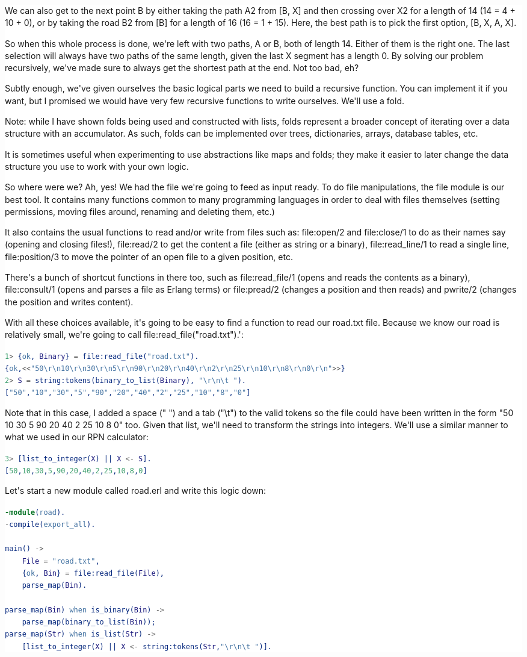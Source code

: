 We can also get to the next point B by either taking the path A2 from [B, X] and then crossing over X2 for a length of 14 (14 = 4 + 10 + 0), or by taking the road B2 from [B] for a length of 16 (16 = 1 + 15). Here, the best path is to pick the first option, [B, X, A, X].

So when this whole process is done, we're left with two paths, A or B, both of length 14. Either of them is the right one. The last selection will always have two paths of the same length, given the last X segment has a length 0. By solving our problem recursively, we've made sure to always get the shortest path at the end. Not too bad, eh?

Subtly enough, we've given ourselves the basic logical parts we need to build a recursive function. You can implement it if you want, but I promised we would have very few recursive functions to write ourselves. We'll use a fold.

Note: while I have shown folds being used and constructed with lists, folds represent a broader concept of iterating over a data structure with an accumulator. As such, folds can be implemented over trees, dictionaries, arrays, database tables, etc.

It is sometimes useful when experimenting to use abstractions like maps and folds; they make it easier to later change the data structure you use to work with your own logic.

So where were we? Ah, yes! We had the file we're going to feed as input ready. To do file manipulations, the file module is our best tool. It contains many functions common to many programming languages in order to deal with files themselves (setting permissions, moving files around, renaming and deleting them, etc.)

It also contains the usual functions to read and/or write from files such as: file:open/2 and file:close/1 to do as their names say (opening and closing files!), file:read/2 to get the content a file (either as string or a binary), file:read_line/1 to read a single line, file:position/3 to move the pointer of an open file to a given position, etc.

There's a bunch of shortcut functions in there too, such as file:read_file/1 (opens and reads the contents as a binary), file:consult/1 (opens and parses a file as Erlang terms) or file:pread/2 (changes a position and then reads) and pwrite/2 (changes the position and writes content).

With all these choices available, it's going to be easy to find a function to read our road.txt file. Because we know our road is relatively small, we're going to call file:read_file("road.txt").':

``` erlang
1> {ok, Binary} = file:read_file("road.txt").
{ok,<<"50\r\n10\r\n30\r\n5\r\n90\r\n20\r\n40\r\n2\r\n25\r\n10\r\n8\r\n0\r\n">>}
2> S = string:tokens(binary_to_list(Binary), "\r\n\t ").
["50","10","30","5","90","20","40","2","25","10","8","0"]
```

Note that in this case, I added a space (" ") and a tab ("\t") to the valid tokens so the file could have been written in the form "50 10 30 5 90 20 40 2 25 10 8 0" too. Given that list, we'll need to transform the strings into integers. We'll use a similar manner to what we used in our RPN calculator:

``` erlang
3> [list_to_integer(X) || X <- S].
[50,10,30,5,90,20,40,2,25,10,8,0]
```

Let's start a new module called road.erl and write this logic down:

``` erlang
-module(road).
-compile(export_all).
 
main() ->
    File = "road.txt",
    {ok, Bin} = file:read_file(File),
    parse_map(Bin).
 
parse_map(Bin) when is_binary(Bin) ->
    parse_map(binary_to_list(Bin));
parse_map(Str) when is_list(Str) ->
    [list_to_integer(X) || X <- string:tokens(Str,"\r\n\t ")].
```
